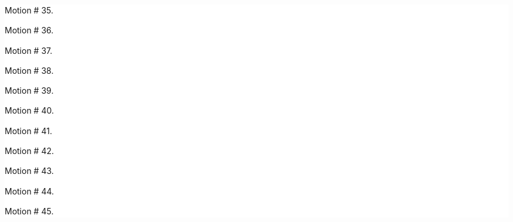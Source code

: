 Motion # 35.

Motion # 36.

Motion # 37.

Motion # 38.

Motion # 39.

Motion # 40.

Motion # 41.

Motion # 42.

Motion # 43.

Motion # 44.

Motion # 45.

